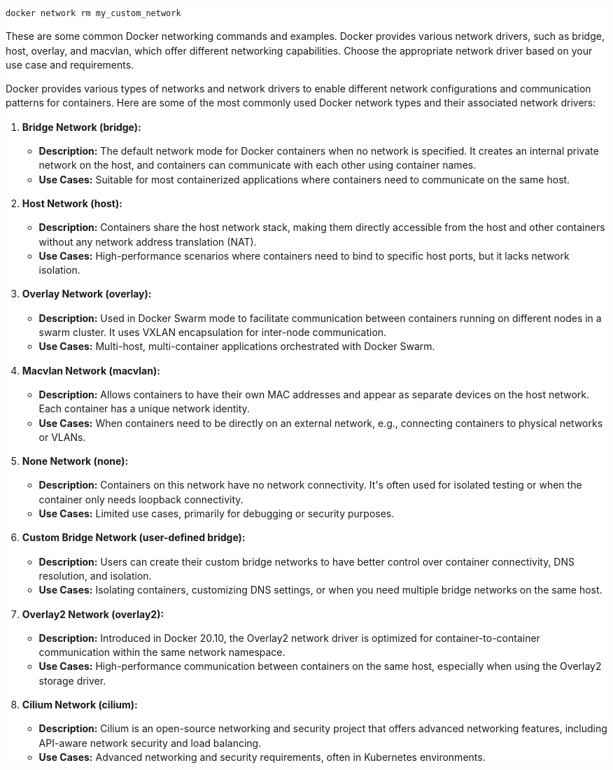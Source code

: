    ```bash
   docker network rm my_custom_network
   ```

   
These are some common Docker networking commands and examples. Docker provides various network drivers, such as bridge, host, overlay, and macvlan, which offer different networking capabilities. Choose the appropriate network driver based on your use case and requirements.


Docker provides various types of networks and network drivers to enable different network configurations and communication patterns for containers. Here are some of the most commonly used Docker network types and their associated network drivers:

1. **Bridge Network (bridge):**
   - **Description:** The default network mode for Docker containers when no network is specified. It creates an internal private network on the host, and containers can communicate with each other using container names.
   - **Use Cases:** Suitable for most containerized applications where containers need to communicate on the same host.

2. **Host Network (host):**
   - **Description:** Containers share the host network stack, making them directly accessible from the host and other containers without any network address translation (NAT).
   - **Use Cases:** High-performance scenarios where containers need to bind to specific host ports, but it lacks network isolation.

3. **Overlay Network (overlay):**
   - **Description:** Used in Docker Swarm mode to facilitate communication between containers running on different nodes in a swarm cluster. It uses VXLAN encapsulation for inter-node communication.
   - **Use Cases:** Multi-host, multi-container applications orchestrated with Docker Swarm.

4. **Macvlan Network (macvlan):**
   - **Description:** Allows containers to have their own MAC addresses and appear as separate devices on the host network. Each container has a unique network identity.
   - **Use Cases:** When containers need to be directly on an external network, e.g., connecting containers to physical networks or VLANs.

5. **None Network (none):**
   - **Description:** Containers on this network have no network connectivity. It's often used for isolated testing or when the container only needs loopback connectivity.
   - **Use Cases:** Limited use cases, primarily for debugging or security purposes.

6. **Custom Bridge Network (user-defined bridge):**
   - **Description:** Users can create their custom bridge networks to have better control over container connectivity, DNS resolution, and isolation.
   - **Use Cases:** Isolating containers, customizing DNS settings, or when you need multiple bridge networks on the same host.

7. **Overlay2 Network (overlay2):**
   - **Description:** Introduced in Docker 20.10, the Overlay2 network driver is optimized for container-to-container communication within the same network namespace.
   - **Use Cases:** High-performance communication between containers on the same host, especially when using the Overlay2 storage driver.

8. **Cilium Network (cilium):**
   - **Description:** Cilium is an open-source networking and security project that offers advanced networking features, including API-aware network security and load balancing.
   - **Use Cases:** Advanced networking and security requirements, often in Kubernetes environments.
